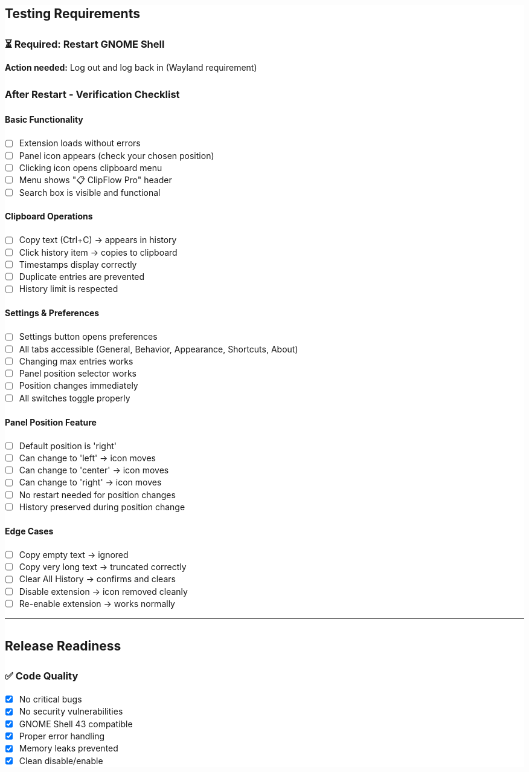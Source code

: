 
## Testing Requirements

### ⏳ Required: Restart GNOME Shell
**Action needed:** Log out and log back in (Wayland requirement)

### After Restart - Verification Checklist

#### Basic Functionality
- [ ] Extension loads without errors
- [ ] Panel icon appears (check your chosen position)
- [ ] Clicking icon opens clipboard menu
- [ ] Menu shows "📋 ClipFlow Pro" header
- [ ] Search box is visible and functional

#### Clipboard Operations
- [ ] Copy text (Ctrl+C) → appears in history
- [ ] Click history item → copies to clipboard
- [ ] Timestamps display correctly
- [ ] Duplicate entries are prevented
- [ ] History limit is respected

#### Settings & Preferences
- [ ] Settings button opens preferences
- [ ] All tabs accessible (General, Behavior, Appearance, Shortcuts, About)
- [ ] Changing max entries works
- [ ] Panel position selector works
- [ ] Position changes immediately
- [ ] All switches toggle properly

#### Panel Position Feature
- [ ] Default position is 'right'
- [ ] Can change to 'left' → icon moves
- [ ] Can change to 'center' → icon moves
- [ ] Can change to 'right' → icon moves
- [ ] No restart needed for position changes
- [ ] History preserved during position change

#### Edge Cases
- [ ] Copy empty text → ignored
- [ ] Copy very long text → truncated correctly
- [ ] Clear All History → confirms and clears
- [ ] Disable extension → icon removed cleanly
- [ ] Re-enable extension → works normally

---

## Release Readiness

### ✅ Code Quality
- [x] No critical bugs
- [x] No security vulnerabilities
- [x] GNOME Shell 43 compatible
- [x] Proper error handling
- [x] Memory leaks prevented
- [x] Clean disable/enable
